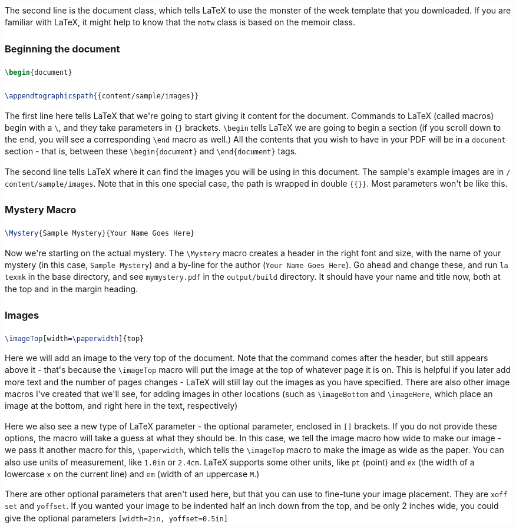 The second line is the document class, which tells LaTeX to use the monster of the week template that you downloaded.  If you are familiar with LaTeX, it might help to know that the `motw` class is based on the memoir class.

### Beginning the document
```tex
\begin{document}

\appendtographicspath{{content/sample/images}}
```

The first line here tells LaTeX that we're going to start giving it content for the document.  Commands to LaTeX (called macros) begin with a `\`, and they take parameters in `{}` brackets.  `\begin` tells LaTeX we are going to begin a section (if you scroll down to the end, you will see a corresponding `\end` macro as well.)  All the contents that you wish to have in your PDF will be in a `document` section - that is, between these `\begin{document}` and `\end{document}` tags.

The second line tells LaTeX where it can find the images you will be using in this document.  The sample's example images are in `/content/sample/images`.  Note that in this one special case, the path is wrapped in double `{{}}`.  Most parameters won't be like this.

### Mystery Macro
```tex
\Mystery{Sample Mystery}{Your Name Goes Here}
```

Now we're starting on the actual mystery.  The `\Mystery` macro creates a header in the right font and size, with the name of your mystery (in this case, `Sample Mystery`) and a by-line for the author (`Your Name Goes Here`).  Go ahead and change these, and run `latexmk` in the base directory, and see `mymystery.pdf` in the `output/build` directory.  It should have your name and title now, both at the top and in the margin heading.

### Images
```tex
\imageTop[width=\paperwidth]{top}
```

Here we will add an image to the very top of the document.  Note that the command comes after the header, but still appears above it - that's because the `\imageTop` macro will put the image at the top of whatever page it is on.  This is helpful if you later add more text and the number of pages changes - LaTeX will still lay out the images as you have specified.  There are also other image macros I've created that we'll see, for adding images in other locations (such as `\imageBottom` and `\imageHere`, which place an image at the bottom, and right here in the text, respectively)

Here we also see a new type of LaTeX parameter - the optional parameter, enclosed in `[]` brackets.  If you do not provide these options, the macro will take a guess at what they should be.  In this case, we tell the image macro how wide to make our image - we pass it another macro for this, `\paperwidth`, which tells the `\imageTop` macro to make the image as wide as the paper.  You can also use units of measurement, like `1.0in` or `2.4cm`.  LaTeX supports some other units, like `pt` (point) and `ex` (the width of a lowercase `x` on the current line) and `em` (width of an uppercase `M`.)

There are other optional parameters that aren't used here, but that you can use to fine-tune your image placement.  They are `xoffset` and `yoffset`.  If you wanted your image to be indented half an inch down from the top, and be only 2 inches wide, you could give the optional parameters `[width=2in, yoffset=0.5in]`
